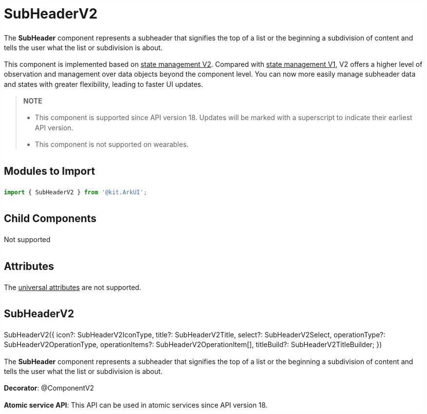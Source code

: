 # SubHeaderV2


The **SubHeader** component represents a subheader that signifies the top of a list or the beginning a subdivision of content and tells the user what the list or subdivision is about.

This component is implemented based on [state management V2](../../../ui/state-management/arkts-state-management-overview.md#state-management-v2). Compared with [state management V1](../../../ui/state-management/arkts-state-management-overview.md#state-management-v1), V2 offers a higher level of observation and management over data objects beyond the component level. You can now more easily manage subheader data and states with greater flexibility, leading to faster UI updates.



> **NOTE**
>
> - This component is supported since API version 18. Updates will be marked with a superscript to indicate their earliest API version.
> 
> - This component is not supported on wearables.


## Modules to Import

```ts
import { SubHeaderV2 } from '@kit.ArkUI';
```


## Child Components

Not supported

## Attributes

The [universal attributes](ts-component-general-attributes.md) are not supported.

## SubHeaderV2

SubHeaderV2({
icon?: SubHeaderV2IconType,
title?: SubHeaderV2Title,
select?: SubHeaderV2Select,
operationType?: SubHeaderV2OperationType,
operationItems?: SubHeaderV2OperationItem[],
titleBuild?: SubHeaderV2TitleBuilder;
})

The **SubHeader** component represents a subheader that signifies the top of a list or the beginning a subdivision of content and tells the user what the list or subdivision is about.

**Decorator**: \@ComponentV2

**Atomic service API**: This API can be used in atomic services since API version 18.
